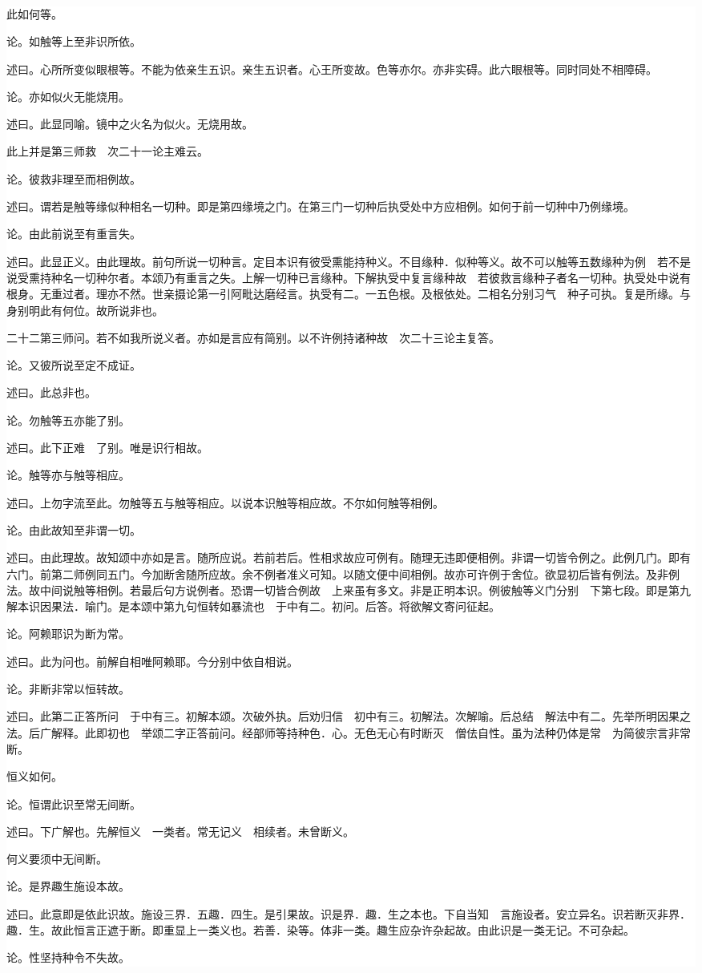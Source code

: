 此如何等。

论。如触等上至非识所依。

述曰。心所所变似眼根等。不能为依亲生五识。亲生五识者。心王所变故。色等亦尔。亦非实碍。此六眼根等。同时同处不相障碍。

论。亦如似火无能烧用。

述曰。此显同喻。镜中之火名为似火。无烧用故。

此上并是第三师救　次二十一论主难云。

论。彼救非理至而相例故。

述曰。谓若是触等缘似种相名一切种。即是第四缘境之门。在第三门一切种后执受处中方应相例。如何于前一切种中乃例缘境。

论。由此前说至有重言失。

述曰。此显正义。由此理故。前句所说一切种言。定目本识有彼受熏能持种义。不目缘种．似种等义。故不可以触等五数缘种为例　若不是说受熏持种名一切种尔者。本颂乃有重言之失。上解一切种已言缘种。下解执受中复言缘种故　若彼救言缘种子者名一切种。执受处中说有根身。无重过者。理亦不然。世亲摄论第一引阿毗达磨经言。执受有二。一五色根。及根依处。二相名分别习气　种子可执。复是所缘。与身别明此有何位。故所说非也。

二十二第三师问。若不如我所说义者。亦如是言应有简别。以不许例持诸种故　次二十三论主复答。

论。又彼所说至定不成证。

述曰。此总非也。

论。勿触等五亦能了别。

述曰。此下正难　了别。唯是识行相故。

论。触等亦与触等相应。

述曰。上勿字流至此。勿触等五与触等相应。以说本识触等相应故。不尔如何触等相例。

论。由此故知至非谓一切。

述曰。由此理故。故知颂中亦如是言。随所应说。若前若后。性相求故应可例有。随理无违即便相例。非谓一切皆令例之。此例几门。即有六门。前第二师例同五门。今加断舍随所应故。余不例者准义可知。以随文便中间相例。故亦可许例于舍位。欲显初后皆有例法。及非例法。故中间说触等相例。若最后句方说例者。恐谓一切皆合例故　上来虽有多文。非是正明本识。例彼触等义门分别　下第七段。即是第九解本识因果法．喻门。是本颂中第九句恒转如暴流也　于中有二。初问。后答。将欲解文寄问征起。

论。阿赖耶识为断为常。

述曰。此为问也。前解自相唯阿赖耶。今分别中依自相说。

论。非断非常以恒转故。

述曰。此第二正答所问　于中有三。初解本颂。次破外执。后劝归信　初中有三。初解法。次解喻。后总结　解法中有二。先举所明因果之法。后广解释。此即初也　举颂二字正答前问。经部师等持种色．心。无色无心有时断灭　僧佉自性。虽为法种仍体是常　为简彼宗言非常断。

恒义如何。

论。恒谓此识至常无间断。

述曰。下广解也。先解恒义　一类者。常无记义　相续者。未曾断义。

何义要须中无间断。

论。是界趣生施设本故。

述曰。此意即是依此识故。施设三界．五趣．四生。是引果故。识是界．趣．生之本也。下自当知　言施设者。安立异名。识若断灭非界．趣．生。故此恒言正遮于断。即重显上一类义也。若善．染等。体非一类。趣生应杂许杂起故。由此识是一类无记。不可杂起。

论。性坚持种令不失故。
